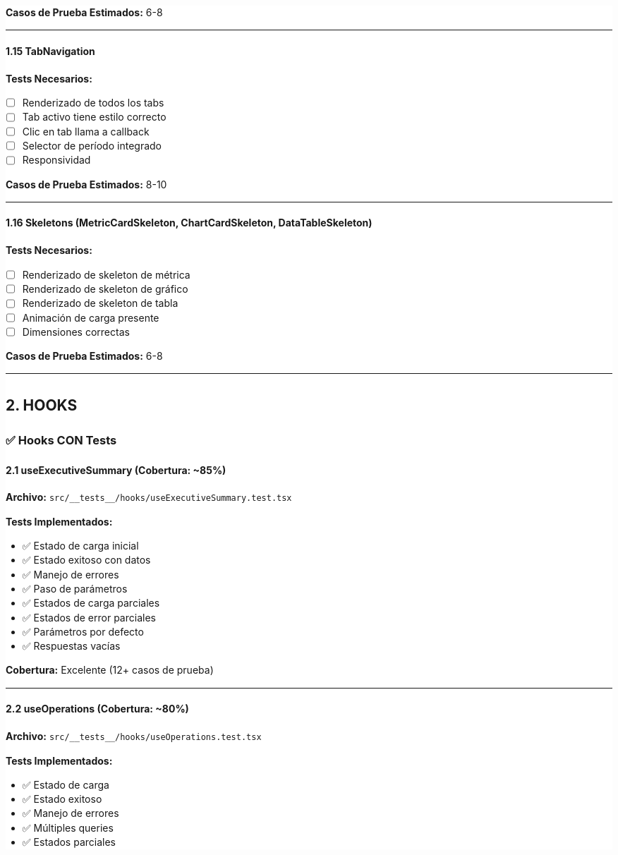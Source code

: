 **Casos de Prueba Estimados:** 6-8

---

#### 1.15 TabNavigation
**Tests Necesarios:**
- [ ] Renderizado de todos los tabs
- [ ] Tab activo tiene estilo correcto
- [ ] Clic en tab llama a callback
- [ ] Selector de período integrado
- [ ] Responsividad

**Casos de Prueba Estimados:** 8-10

---

#### 1.16 Skeletons (MetricCardSkeleton, ChartCardSkeleton, DataTableSkeleton)
**Tests Necesarios:**
- [ ] Renderizado de skeleton de métrica
- [ ] Renderizado de skeleton de gráfico
- [ ] Renderizado de skeleton de tabla
- [ ] Animación de carga presente
- [ ] Dimensiones correctas

**Casos de Prueba Estimados:** 6-8

---

## 2. HOOKS

### ✅ Hooks CON Tests

#### 2.1 useExecutiveSummary (Cobertura: ~85%)
**Archivo:** `src/__tests__/hooks/useExecutiveSummary.test.tsx`

**Tests Implementados:**
- ✅ Estado de carga inicial
- ✅ Estado exitoso con datos
- ✅ Manejo de errores
- ✅ Paso de parámetros
- ✅ Estados de carga parciales
- ✅ Estados de error parciales
- ✅ Parámetros por defecto
- ✅ Respuestas vacías

**Cobertura:** Excelente (12+ casos de prueba)

---

#### 2.2 useOperations (Cobertura: ~80%)
**Archivo:** `src/__tests__/hooks/useOperations.test.tsx`

**Tests Implementados:**
- ✅ Estado de carga
- ✅ Estado exitoso
- ✅ Manejo de errores
- ✅ Múltiples queries
- ✅ Estados parciales
